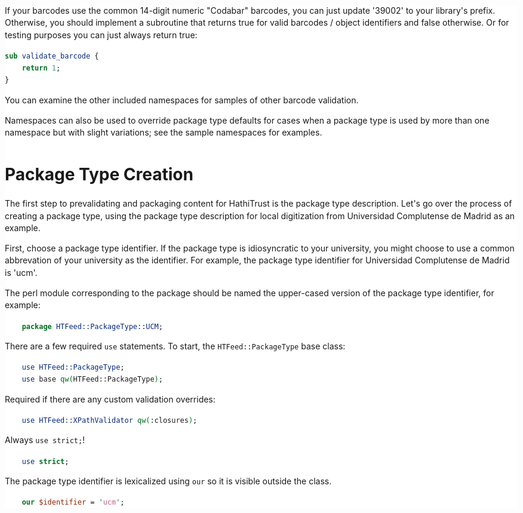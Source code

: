 If your barcodes use the common 14-digit numeric "Codabar" barcodes, you can
just update '39002' to your library's prefix. Otherwise, you should implement a
subroutine that returns true for valid barcodes / object identifiers and false
otherwise. Or for testing purposes you can just always return true:

```perl
sub validate_barcode {
    return 1;
}
```

You can examine the other included namespaces for samples of other barcode validation.

Namespaces can also be used to override package type defaults for cases when a
package type is used by more than one namespace but with slight variations; see
the sample namespaces for examples.

# Package Type Creation

The first step to prevalidating and packaging content for HathiTrust is the
package type description. Let's go over the process of creating a package type,
using the package type description for local digitization from Universidad
Complutense de Madrid as an example.

First, choose a package type identifier. If the package type is idiosyncratic
to your university, you might choose to use a common abbrevation of your
university as the identifier. For example, the package type identifier for
Universidad Complutense de Madrid is 'ucm'.

The perl module corresponding to the package should be named the upper-cased
version of the package type identifier, for example:

```perl
    package HTFeed::PackageType::UCM;
```

There are a few required `use` statements. To start, the
`HTFeed::PackageType` base class:

```perl
    use HTFeed::PackageType;
    use base qw(HTFeed::PackageType);
```

Required if there are any custom validation overrides:

```perl
    use HTFeed::XPathValidator qw(:closures);
```

Always `use strict;`!

```perl
    use strict;
```

The package type identifier is lexicalized using `our` so it is visible outside the class.

```perl
    our $identifier = 'ucm';
```
